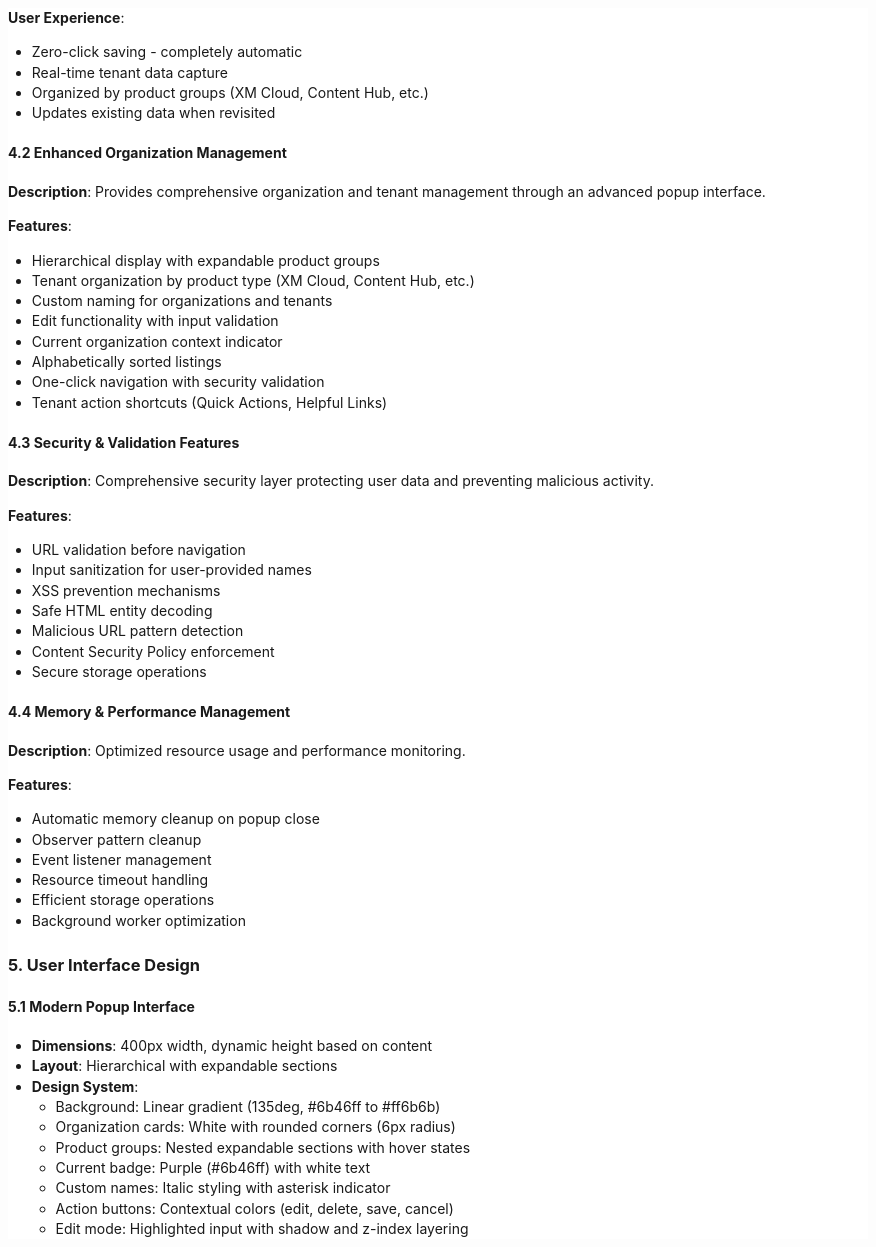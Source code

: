 **User Experience**:
- Zero-click saving - completely automatic
- Real-time tenant data capture
- Organized by product groups (XM Cloud, Content Hub, etc.)
- Updates existing data when revisited

#### 4.2 Enhanced Organization Management
**Description**: Provides comprehensive organization and tenant management through an advanced popup interface.

**Features**:
- Hierarchical display with expandable product groups
- Tenant organization by product type (XM Cloud, Content Hub, etc.)
- Custom naming for organizations and tenants
- Edit functionality with input validation
- Current organization context indicator
- Alphabetically sorted listings
- One-click navigation with security validation
- Tenant action shortcuts (Quick Actions, Helpful Links)

#### 4.3 Security & Validation Features
**Description**: Comprehensive security layer protecting user data and preventing malicious activity.

**Features**:
- URL validation before navigation
- Input sanitization for user-provided names
- XSS prevention mechanisms
- Safe HTML entity decoding
- Malicious URL pattern detection
- Content Security Policy enforcement
- Secure storage operations

#### 4.4 Memory & Performance Management
**Description**: Optimized resource usage and performance monitoring.

**Features**:
- Automatic memory cleanup on popup close
- Observer pattern cleanup
- Event listener management
- Resource timeout handling
- Efficient storage operations
- Background worker optimization

### 5. User Interface Design

#### 5.1 Modern Popup Interface
- **Dimensions**: 400px width, dynamic height based on content
- **Layout**: Hierarchical with expandable sections
- **Design System**: 
  - Background: Linear gradient (135deg, #6b46ff to #ff6b6b)
  - Organization cards: White with rounded corners (6px radius)
  - Product groups: Nested expandable sections with hover states
  - Current badge: Purple (#6b46ff) with white text
  - Custom names: Italic styling with asterisk indicator
  - Action buttons: Contextual colors (edit, delete, save, cancel)
  - Edit mode: Highlighted input with shadow and z-index layering
